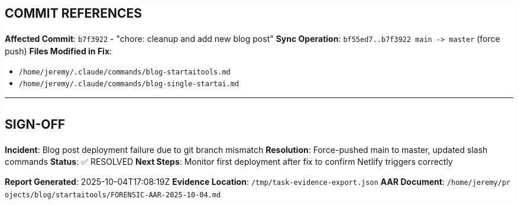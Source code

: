 
## COMMIT REFERENCES

**Affected Commit**: `b7f3922` - "chore: cleanup and add new blog post"
**Sync Operation**: `bf55ed7..b7f3922 main -> master` (force push)
**Files Modified in Fix**:
- `/home/jeremy/.claude/commands/blog-startaitools.md`
- `/home/jeremy/.claude/commands/blog-single-startai.md`

---

## SIGN-OFF

**Incident**: Blog post deployment failure due to git branch mismatch
**Resolution**: Force-pushed main to master, updated slash commands
**Status**: ✅ RESOLVED
**Next Steps**: Monitor first deployment after fix to confirm Netlify triggers correctly

**Report Generated**: 2025-10-04T17:08:19Z
**Evidence Location**: `/tmp/task-evidence-export.json`
**AAR Document**: `/home/jeremy/projects/blog/startaitools/FORENSIC-AAR-2025-10-04.md`
